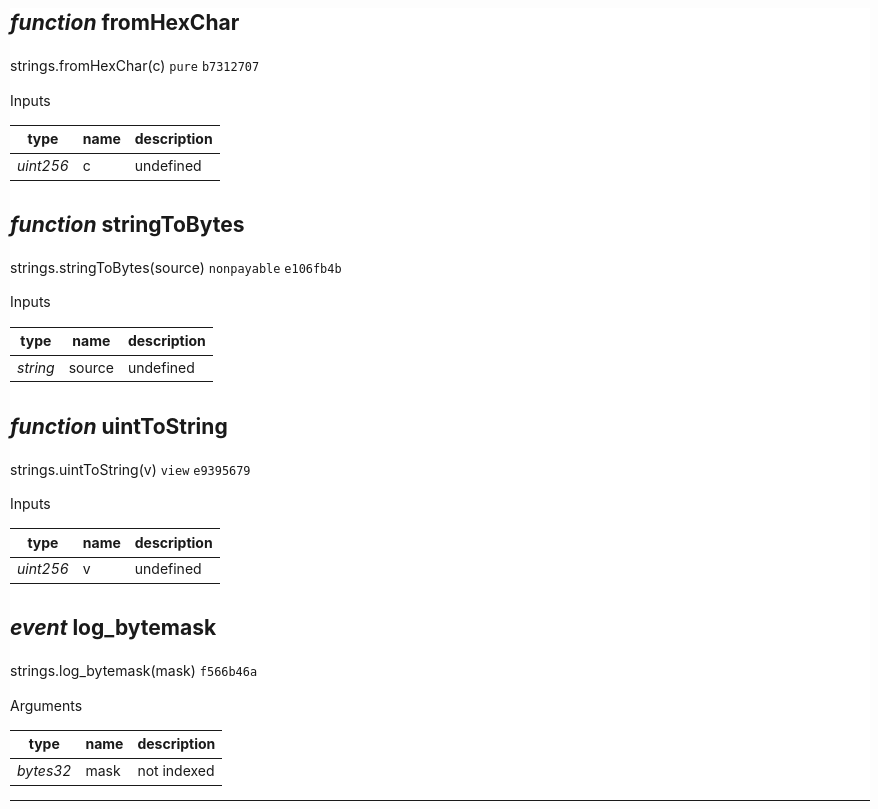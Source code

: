 
## *function* fromHexChar

strings.fromHexChar(c) `pure` `b7312707`


Inputs

| **type** | **name** | **description** |
|-|-|-|
| *uint256* | c | undefined |


## *function* stringToBytes

strings.stringToBytes(source) `nonpayable` `e106fb4b`


Inputs

| **type** | **name** | **description** |
|-|-|-|
| *string* | source | undefined |


## *function* uintToString

strings.uintToString(v) `view` `e9395679`


Inputs

| **type** | **name** | **description** |
|-|-|-|
| *uint256* | v | undefined |

## *event* log_bytemask

strings.log_bytemask(mask) `f566b46a`

Arguments

| **type** | **name** | **description** |
|-|-|-|
| *bytes32* | mask | not indexed |


---